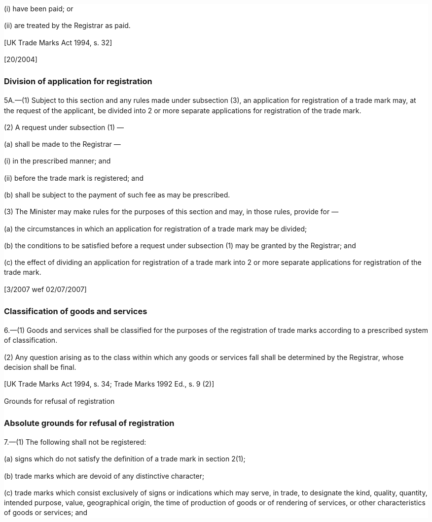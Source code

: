 (i) have been paid; or

(ii) are treated by the Registrar as paid.

[UK Trade Marks Act 1994, s. 32]

[20/2004]

### Division of application for registration

5A\.—(1) Subject to this section and any rules made under subsection (3), an application for registration of a trade mark may, at the request of the applicant, be divided into 2 or more separate applications for registration of the trade mark.

(2) A request under subsection (1) —

(a) shall be made to the Registrar —

(i) in the prescribed manner; and

(ii) before the trade mark is registered; and

(b) shall be subject to the payment of such fee as may be prescribed.

(3) The Minister may make rules for the purposes of this section and may, in those rules, provide for —

(a) the circumstances in which an application for registration of a trade mark may be divided;

(b) the conditions to be satisfied before a request under subsection (1) may be granted by the Registrar; and

(c) the effect of dividing an application for registration of a trade mark into 2 or more separate applications for registration of the trade mark.

[3/2007 wef 02/07/2007]

### Classification of goods and services

6\.—(1) Goods and services shall be classified for the purposes of the registration of trade marks according to a prescribed system of classification.

(2) Any question arising as to the class within which any goods or services fall shall be determined by the Registrar, whose decision shall be final.

[UK Trade Marks Act 1994, s. 34; Trade Marks 1992 Ed., s. 9 (2)]

Grounds for refusal of registration

### Absolute grounds for refusal of registration

7\.—(1) The following shall not be registered:

(a) signs which do not satisfy the definition of a trade mark in section 2(1);

(b) trade marks which are devoid of any distinctive character;

(c) trade marks which consist exclusively of signs or indications which may serve, in trade, to designate the kind, quality, quantity, intended purpose, value, geographical origin, the time of production of goods or of rendering of services, or other characteristics of goods or services; and
